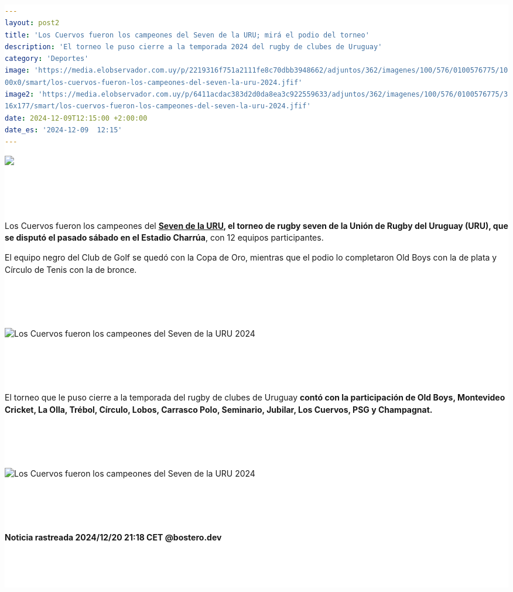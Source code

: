 ```yaml
---
layout: post2
title: 'Los Cuervos fueron los campeones del Seven de la URU; mirá el podio del torneo'
description: 'El torneo le puso cierre a la temporada 2024 del rugby de clubes de Uruguay'
category: 'Deportes'
image: 'https://media.elobservador.com.uy/p/2219316f751a2111fe8c70dbb3948662/adjuntos/362/imagenes/100/576/0100576775/1000x0/smart/los-cuervos-fueron-los-campeones-del-seven-la-uru-2024.jfif'
image2: 'https://media.elobservador.com.uy/p/6411acdac383d2d0da8ea3c922559633/adjuntos/362/imagenes/100/576/0100576775/316x177/smart/los-cuervos-fueron-los-campeones-del-seven-la-uru-2024.jfif'
date: 2024-12-09T12:15:00 +2:00:00
date_es: '2024-12-09  12:15'
---
```


<html>
<img style='width: 100%' src='{{ page.image | prepend: base.url }}'><div style='height: 75px'></div>
<p>Los Cuervos fueron los campeones del <strong><a href="https://www.elobservador.com.uy/rugby/el-seven-la-uru-se-juega-este-sabado-mira-los-12-equipos-los-grupos-y-el-fixture-n5973704" rel="follow" target="_blank">Seven de la URU</a>, el torneo de rugby seven de la Unión de Rugby del Uruguay (URU), que se disputó el pasado sábado en el Estadio Charrúa</strong>, con 12 equipos participantes.</p><p>El equipo negro del Club de Golf se quedó con la Copa de Oro, mientras que el podio lo completaron Old Boys con la de plata y Círculo de Tenis con la de bronce.</p><div style='height: 75px;'></div><img alt="Los Cuervos fueron los campeones del Seven de la URU 2024" data-td-src-property="https://media.elobservador.com.uy/p/433f769d2a43198101e3cc3a66b0026d/adjuntos/362/imagenes/100/576/0100576774/1000x0/smart/los-cuervos-fueron-los-campeones-del-seven-la-uru-2024.jfif" height="undefined" id="600511-Libre-373839876_embed" src="https://media.elobservador.com.uy/p/433f769d2a43198101e3cc3a66b0026d/adjuntos/362/imagenes/100/576/0100576774/1000x0/smart/los-cuervos-fueron-los-campeones-del-seven-la-uru-2024.jfif" title="Los Cuervos fueron los campeones del Seven de la URU 2024" width="100%"/><div style='height: 75px;'></div><p>El torneo que le puso cierre a la temporada del rugby de clubes de Uruguay <strong>contó con la participación de Old Boys, Montevideo Cricket, La Olla, Trébol, Círculo, Lobos, Carrasco Polo, Seminario, Jubilar, Los Cuervos, PSG y Champagnat.</strong></p><div style='height: 75px;'></div><img alt="Los Cuervos fueron los campeones del Seven de la URU 2024" data-td-src-property="https://media.elobservador.com.uy/p/7662332fb0585be207dde66579e3ca2a/adjuntos/362/imagenes/100/576/0100576773/1000x0/smart/los-cuervos-fueron-los-campeones-del-seven-la-uru-2024.jfif" height="undefined" id="600510-Libre-685367169_embed" src="https://media.elobservador.com.uy/p/7662332fb0585be207dde66579e3ca2a/adjuntos/362/imagenes/100/576/0100576773/1000x0/smart/los-cuervos-fueron-los-campeones-del-seven-la-uru-2024.jfif" title="Los Cuervos fueron los campeones del Seven de la URU 2024" width="100%"/><div style='height: 75px;'></div><p style='font-size: 14px;color: #1a1a1a;'><strong>Noticia rastreada 2024/12/20 21:18 CET @bostero.dev</strong></p>
<div style='height: 60px;'></div>
</html>
